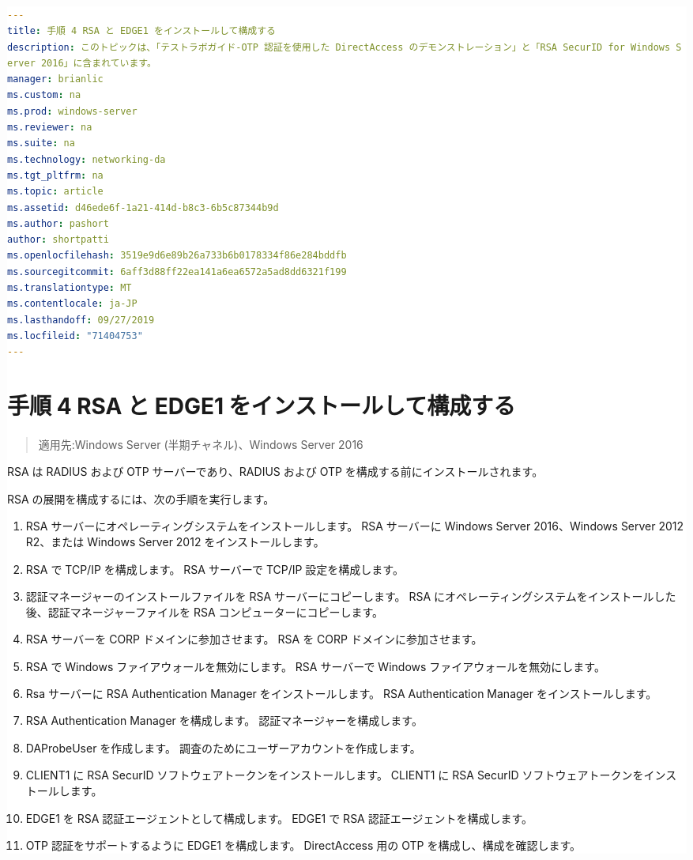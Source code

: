 ```yaml
---
title: 手順 4 RSA と EDGE1 をインストールして構成する
description: このトピックは、「テストラボガイド-OTP 認証を使用した DirectAccess のデモンストレーション」と「RSA SecurID for Windows Server 2016」に含まれています。
manager: brianlic
ms.custom: na
ms.prod: windows-server
ms.reviewer: na
ms.suite: na
ms.technology: networking-da
ms.tgt_pltfrm: na
ms.topic: article
ms.assetid: d46ede6f-1a21-414d-b8c3-6b5c87344b9d
ms.author: pashort
author: shortpatti
ms.openlocfilehash: 3519e9d6e89b26a733b6b0178334f86e284bddfb
ms.sourcegitcommit: 6aff3d88ff22ea141a6ea6572a5ad8dd6321f199
ms.translationtype: MT
ms.contentlocale: ja-JP
ms.lasthandoff: 09/27/2019
ms.locfileid: "71404753"
---
```

# <a name="step-4-install-and-configure-rsa-and-edge1"></a>手順 4 RSA と EDGE1 をインストールして構成する

>適用先:Windows Server (半期チャネル)、Windows Server 2016

RSA は RADIUS および OTP サーバーであり、RADIUS および OTP を構成する前にインストールされます。  
  
RSA の展開を構成するには、次の手順を実行します。  
  
1. RSA サーバーにオペレーティングシステムをインストールします。 RSA サーバーに Windows Server 2016、Windows Server 2012 R2、または Windows Server 2012 をインストールします。  
  
2. RSA で TCP/IP を構成します。 RSA サーバーで TCP/IP 設定を構成します。  
  
3. 認証マネージャーのインストールファイルを RSA サーバーにコピーします。 RSA にオペレーティングシステムをインストールした後、認証マネージャーファイルを RSA コンピューターにコピーします。  
  
4. RSA サーバーを CORP ドメインに参加させます。 RSA を CORP ドメインに参加させます。  
  
5. RSA で Windows ファイアウォールを無効にします。 RSA サーバーで Windows ファイアウォールを無効にします。  
  
6. Rsa サーバーに RSA Authentication Manager をインストールします。 RSA Authentication Manager をインストールします。  
  
7. RSA Authentication Manager を構成します。 認証マネージャーを構成します。  
  
8. DAProbeUser を作成します。 調査のためにユーザーアカウントを作成します。  
  
9. CLIENT1 に RSA SecurID ソフトウェアトークンをインストールします。 CLIENT1 に RSA SecurID ソフトウェアトークンをインストールします。  
  
10. EDGE1 を RSA 認証エージェントとして構成します。 EDGE1 で RSA 認証エージェントを構成します。  
  
11. OTP 認証をサポートするように EDGE1 を構成します。 DirectAccess 用の OTP を構成し、構成を確認します。  
  